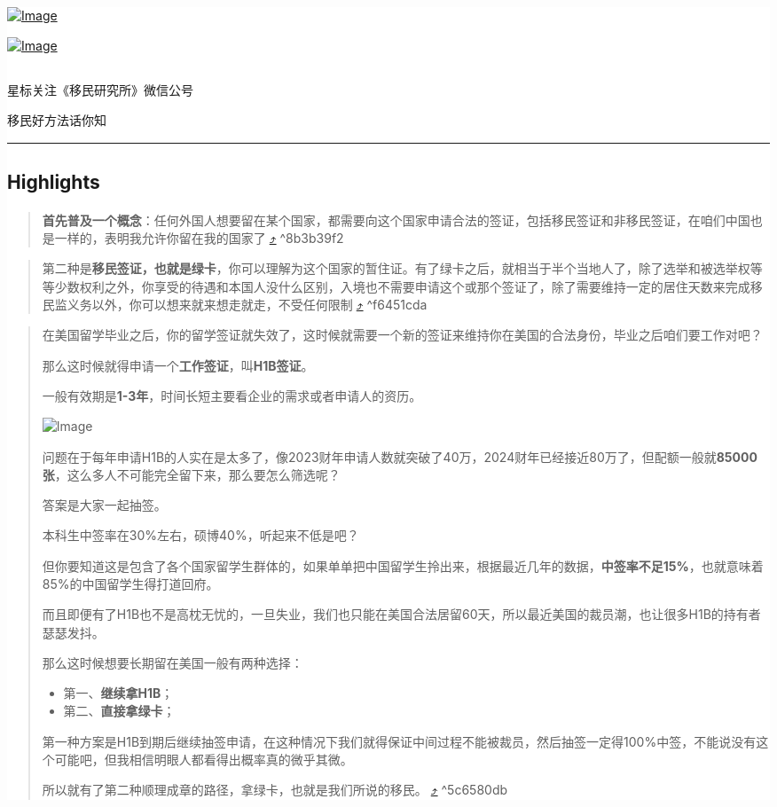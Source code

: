 [![Image](https://proxy-prod.omnivore-image-cache.app/0x0,sEoiai16bMUm7FENj1Wnt0A66aWcvV7TLRmFNyQtAH_c/https://mmbiz.qpic.cn/mmbiz_jpg/QHgshGzK7Po38CaszZBYanogM5hWkDVgfCSxDZamRkiaRC6SdbvTuTuB25u0vqbibZiay3aMPMrO01icHfRTKibx4aw/640?wx_fmt=jpeg&wxfrom=5&wx_lazy=1&wx_co=1)](https://mp.weixin.qq.com/s?%5F%5Fbiz=MzU3OTU0NzE2Nw==&mid=2247496112&idx=1&sn=c1c6eaabfd6f89088c09c58668dc86b6&chksm=fd66c8c0ca1141d6adc59796054332deff7ee04878ed8a66344ad5f690b62ae3b323b72df8fb&token=215985420&lang=zh%5FCN&scene=21#wechat%5Fredirect)

[![Image](https://proxy-prod.omnivore-image-cache.app/0x0,sHDcsHA0X1Ohqbid1kOLbgokvAH9MUklOuKlAGK8DqPw/https://mmbiz.qpic.cn/mmbiz_jpg/QHgshGzK7PqNt4W0t5I9jOyE52mksZOTN6jicWSfw9odQxkoKNrHEzW5Ib8xFk8T9mLagW1JVLz2I6Rw1iazricMg/640?wx_fmt=jpeg&wxfrom=5&wx_lazy=1&wx_co=1)](https://mp.weixin.qq.com/s?%5F%5Fbiz=MzU3OTU0NzE2Nw==&mid=2247487645&idx=1&sn=48a7e9fbb24d2f9ac25ce92498e48507&scene=21#wechat%5Fredirect)

## 

星标关注《移民研究所》微信公号

移民好方法话你知

---

## Highlights

> **首先普及一个概念**：任何外国人想要留在某个国家，都需要向这个国家申请合法的签证，包括移民签证和非移民签证，在咱们中国也是一样的，表明我允许你留在我的国家了 [⤴️](https://omnivore.app/me/-189be016293#8b3b39f2-2488-4cb6-a402-187c06425464)  ^8b3b39f2

> 第二种是**移民签证，也就是绿卡**，你可以理解为这个国家的暂住证。有了绿卡之后，就相当于半个当地人了，除了选举和被选举权等等少数权利之外，你享受的待遇和本国人没什么区别，入境也不需要申请这个或那个签证了，除了需要维持一定的居住天数来完成移民监义务以外，你可以想来就来想走就走，不受任何限制 [⤴️](https://omnivore.app/me/-189be016293#f6451cda-8336-4f90-8099-c0513d06db6b)  ^f6451cda

> 在美国留学毕业之后，你的留学签证就失效了，这时候就需要一个新的签证来维持你在美国的合法身份，毕业之后咱们要工作对吧？
> 
> 那么这时候就得申请一个**工作签证**，叫**H1B签证**。
> 
> 一般有效期是**1-3年**，时间长短主要看企业的需求或者申请人的资历。
> 
> ![Image](https://mmbiz.qpic.cn/mmbiz_jpg/QHgshGzK7PrdjaviaX1mBm9upGI9qficcRTpAWcY4F8bkicTUmrd3O4530lN7lEJP7z4VxfI8klPonAKzljxjYVag/640?wx_fmt=jpeg)
> 
> 问题在于每年申请H1B的人实在是太多了，像2023财年申请人数就突破了40万，2024财年已经接近80万了，但配额一般就**85000张**，这么多人不可能完全留下来，那么要怎么筛选呢？
> 
> 答案是大家一起抽签。
> 
> 本科生中签率在30%左右，硕博40%，听起来不低是吧？
> 
> 但你要知道这是包含了各个国家留学生群体的，如果单单把中国留学生拎出来，根据最近几年的数据，**中签率不足15%**，也就意味着85%的中国留学生得打道回府。
> 
> 而且即便有了H1B也不是高枕无忧的，一旦失业，我们也只能在美国合法居留60天，所以最近美国的裁员潮，也让很多H1B的持有者瑟瑟发抖。
> 
> 那么这时候想要长期留在美国一般有两种选择：
> 
> * 第一、**继续拿H1B**；
> * 第二、**直接拿绿卡**；
> 
> 第一种方案是H1B到期后继续抽签申请，在这种情况下我们就得保证中间过程不能被裁员，然后抽签一定得100%中签，不能说没有这个可能吧，但我相信明眼人都看得出概率真的微乎其微。
> 
> 所以就有了第二种顺理成章的路径，拿绿卡，也就是我们所说的移民。 [⤴️](https://omnivore.app/me/-189be016293#5c6580db-073b-4bbb-9cab-ec29783eea1d)  ^5c6580db
